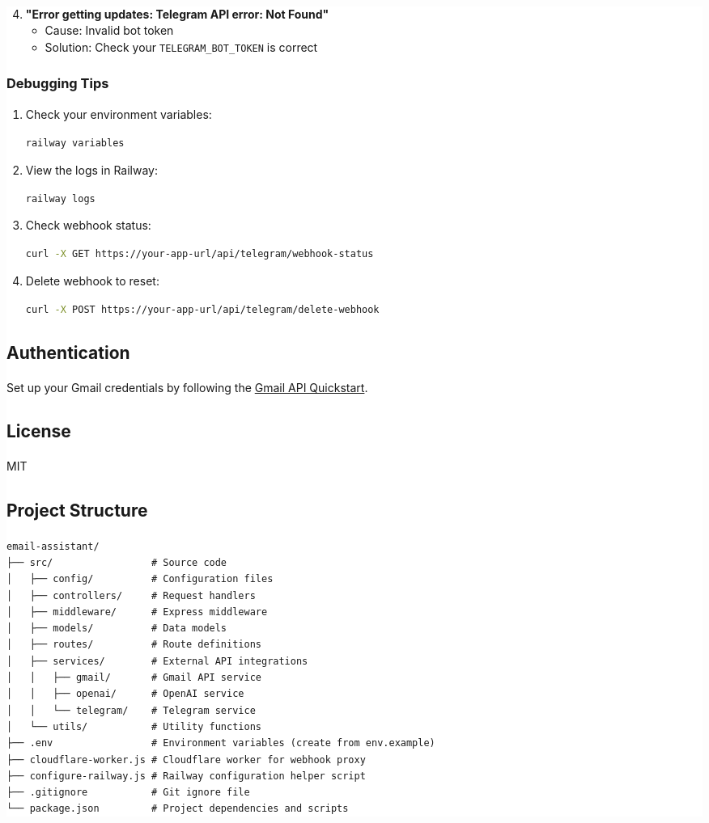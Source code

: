 4. **"Error getting updates: Telegram API error: Not Found"**
   - Cause: Invalid bot token
   - Solution: Check your `TELEGRAM_BOT_TOKEN` is correct

### Debugging Tips

1. Check your environment variables:
   ```bash
   railway variables
   ```

2. View the logs in Railway:
   ```bash
   railway logs
   ```

3. Check webhook status:
   ```bash
   curl -X GET https://your-app-url/api/telegram/webhook-status
   ```

4. Delete webhook to reset:
   ```bash
   curl -X POST https://your-app-url/api/telegram/delete-webhook
   ```

## Authentication

Set up your Gmail credentials by following the [Gmail API Quickstart](https://developers.google.com/gmail/api/quickstart/nodejs).

## License

MIT

## Project Structure

```
email-assistant/
├── src/                 # Source code
│   ├── config/          # Configuration files
│   ├── controllers/     # Request handlers
│   ├── middleware/      # Express middleware
│   ├── models/          # Data models
│   ├── routes/          # Route definitions
│   ├── services/        # External API integrations
│   │   ├── gmail/       # Gmail API service
│   │   ├── openai/      # OpenAI service
│   │   └── telegram/    # Telegram service
│   └── utils/           # Utility functions
├── .env                 # Environment variables (create from env.example)
├── cloudflare-worker.js # Cloudflare worker for webhook proxy
├── configure-railway.js # Railway configuration helper script
├── .gitignore           # Git ignore file
└── package.json         # Project dependencies and scripts
```
